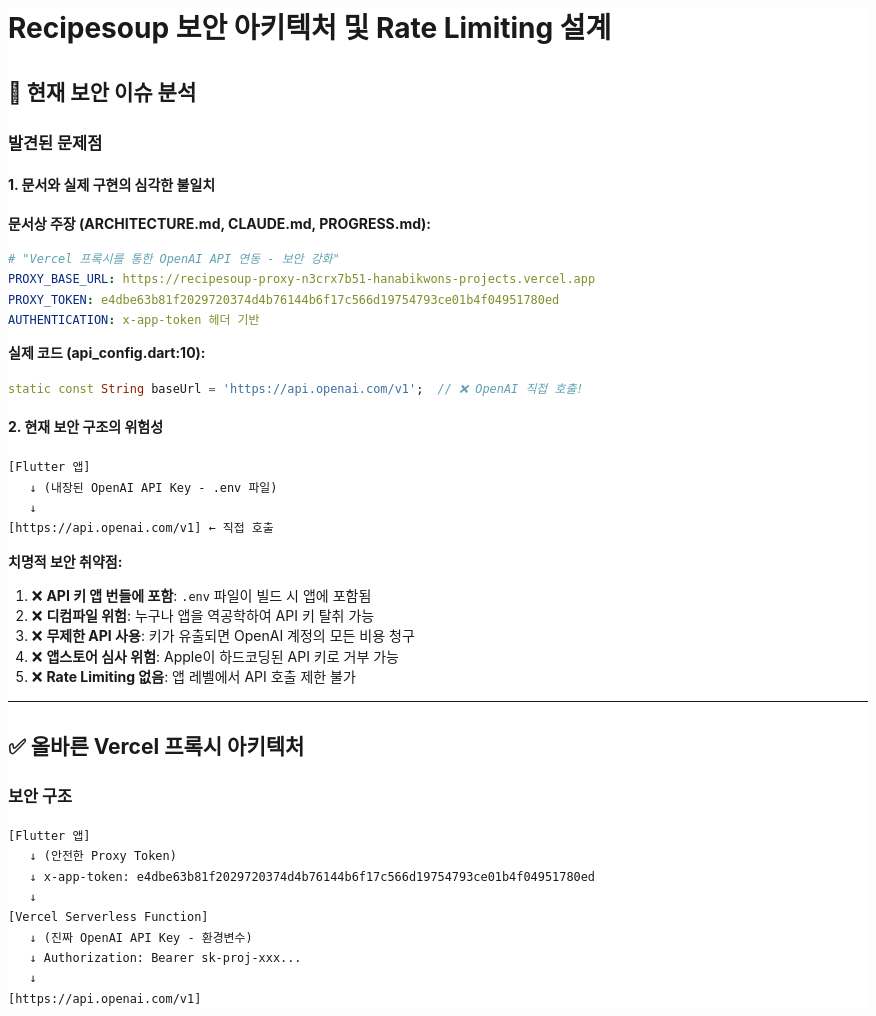 # Recipesoup 보안 아키텍처 및 Rate Limiting 설계

## 🚨 현재 보안 이슈 분석

### 발견된 문제점

#### 1. 문서와 실제 구현의 심각한 불일치

**문서상 주장 (ARCHITECTURE.md, CLAUDE.md, PROGRESS.md):**
```yaml
# "Vercel 프록시를 통한 OpenAI API 연동 - 보안 강화"
PROXY_BASE_URL: https://recipesoup-proxy-n3crx7b51-hanabikwons-projects.vercel.app
PROXY_TOKEN: e4dbe63b81f2029720374d4b76144b6f17c566d19754793ce01b4f04951780ed
AUTHENTICATION: x-app-token 헤더 기반
```

**실제 코드 (api_config.dart:10):**
```dart
static const String baseUrl = 'https://api.openai.com/v1';  // ❌ OpenAI 직접 호출!
```

#### 2. 현재 보안 구조의 위험성

```
[Flutter 앱]
   ↓ (내장된 OpenAI API Key - .env 파일)
   ↓
[https://api.openai.com/v1] ← 직접 호출
```

**치명적 보안 취약점:**
1. ❌ **API 키 앱 번들에 포함**: `.env` 파일이 빌드 시 앱에 포함됨
2. ❌ **디컴파일 위험**: 누구나 앱을 역공학하여 API 키 탈취 가능
3. ❌ **무제한 API 사용**: 키가 유출되면 OpenAI 계정의 모든 비용 청구
4. ❌ **앱스토어 심사 위험**: Apple이 하드코딩된 API 키로 거부 가능
5. ❌ **Rate Limiting 없음**: 앱 레벨에서 API 호출 제한 불가

---

## ✅ 올바른 Vercel 프록시 아키텍처

### 보안 구조

```
[Flutter 앱]
   ↓ (안전한 Proxy Token)
   ↓ x-app-token: e4dbe63b81f2029720374d4b76144b6f17c566d19754793ce01b4f04951780ed
   ↓
[Vercel Serverless Function]
   ↓ (진짜 OpenAI API Key - 환경변수)
   ↓ Authorization: Bearer sk-proj-xxx...
   ↓
[https://api.openai.com/v1]
```
